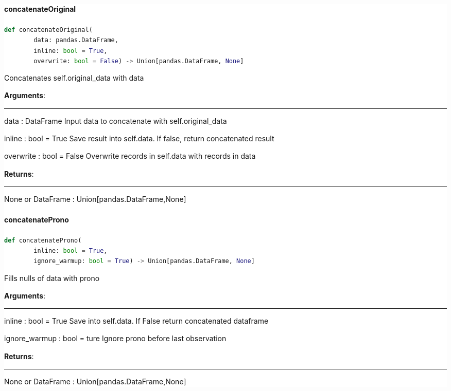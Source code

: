 <a id="pydrodelta.node_variable.NodeVariable.concatenateOriginal"></a>

#### concatenateOriginal

```python
def concatenateOriginal(
        data: pandas.DataFrame,
        inline: bool = True,
        overwrite: bool = False) -> Union[pandas.DataFrame, None]
```

Concatenates self.original_data with data

**Arguments**:

  -----------
  data : DataFrame
  Input data to concatenate with self.original_data
  
  inline : bool = True
  Save result into self.data. If false, return concatenated result
  
  overwrite : bool = False
  Overwrite records in self.data with records in data
  

**Returns**:

  --------
  None or DataFrame : Union[pandas.DataFrame,None]

<a id="pydrodelta.node_variable.NodeVariable.concatenateProno"></a>

#### concatenateProno

```python
def concatenateProno(
        inline: bool = True,
        ignore_warmup: bool = True) -> Union[pandas.DataFrame, None]
```

Fills nulls of data with prono

**Arguments**:

  -----------
  inline : bool = True
  Save into self.data. If False return concatenated dataframe
  
  ignore_warmup : bool = ture
  Ignore prono before last observation
  

**Returns**:

  --------
  None or DataFrame : Union[pandas.DataFrame,None]

<a id="pydrodelta.node_variable.NodeVariable.interpolate"></a>
